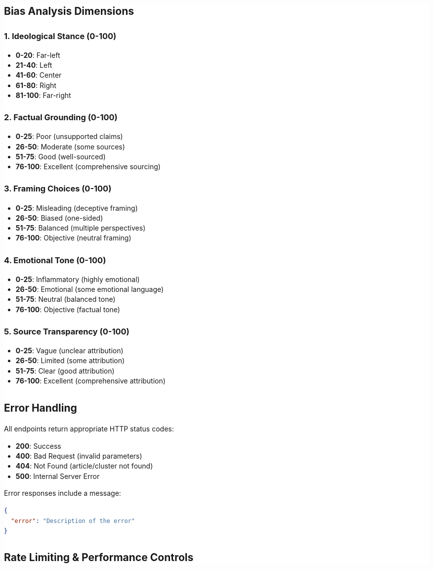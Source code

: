 ## Bias Analysis Dimensions

### 1. Ideological Stance (0-100)
- **0-20**: Far-left
- **21-40**: Left
- **41-60**: Center
- **61-80**: Right
- **81-100**: Far-right

### 2. Factual Grounding (0-100)
- **0-25**: Poor (unsupported claims)
- **26-50**: Moderate (some sources)
- **51-75**: Good (well-sourced)
- **76-100**: Excellent (comprehensive sourcing)

### 3. Framing Choices (0-100)
- **0-25**: Misleading (deceptive framing)
- **26-50**: Biased (one-sided)
- **51-75**: Balanced (multiple perspectives)
- **76-100**: Objective (neutral framing)

### 4. Emotional Tone (0-100)
- **0-25**: Inflammatory (highly emotional)
- **26-50**: Emotional (some emotional language)
- **51-75**: Neutral (balanced tone)
- **76-100**: Objective (factual tone)

### 5. Source Transparency (0-100)
- **0-25**: Vague (unclear attribution)
- **26-50**: Limited (some attribution)
- **51-75**: Clear (good attribution)
- **76-100**: Excellent (comprehensive attribution)

## Error Handling

All endpoints return appropriate HTTP status codes:

- **200**: Success
- **400**: Bad Request (invalid parameters)
- **404**: Not Found (article/cluster not found)
- **500**: Internal Server Error

Error responses include a message:
```json
{
  "error": "Description of the error"
}
```

## Rate Limiting & Performance Controls

